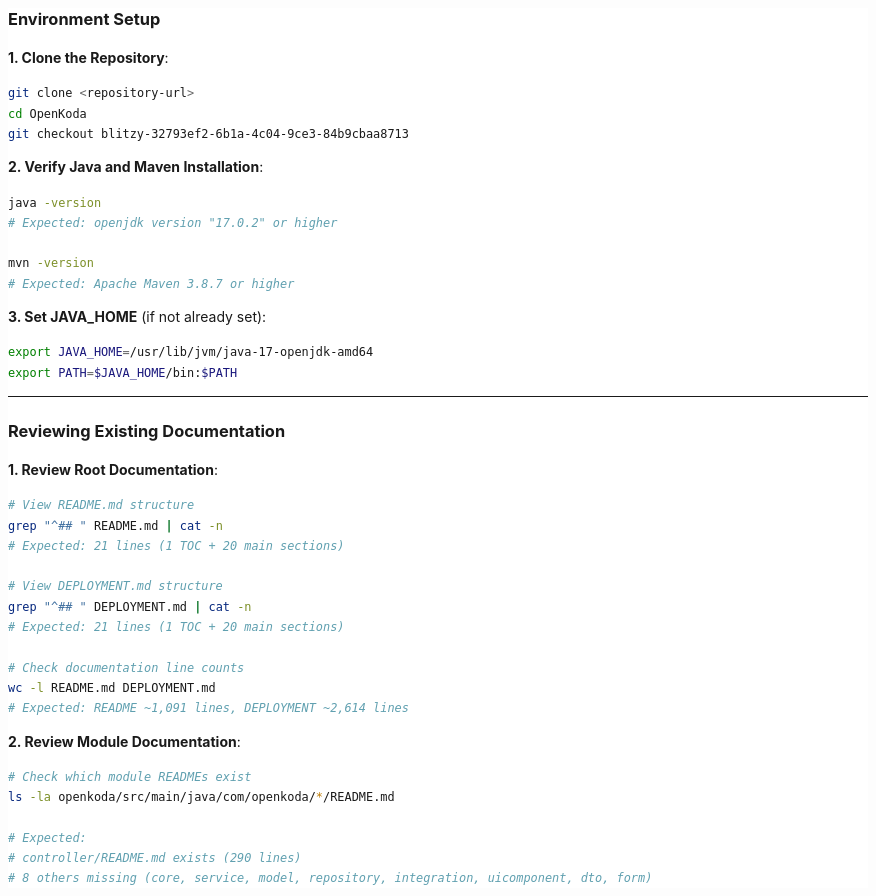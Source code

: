 ### Environment Setup

**1. Clone the Repository**:

```bash
git clone <repository-url>
cd OpenKoda
git checkout blitzy-32793ef2-6b1a-4c04-9ce3-84b9cbaa8713
```

**2. Verify Java and Maven Installation**:

```bash
java -version
# Expected: openjdk version "17.0.2" or higher

mvn -version
# Expected: Apache Maven 3.8.7 or higher
```

**3. Set JAVA_HOME** (if not already set):

```bash
export JAVA_HOME=/usr/lib/jvm/java-17-openjdk-amd64
export PATH=$JAVA_HOME/bin:$PATH
```

---

### Reviewing Existing Documentation

**1. Review Root Documentation**:

```bash
# View README.md structure
grep "^## " README.md | cat -n
# Expected: 21 lines (1 TOC + 20 main sections)

# View DEPLOYMENT.md structure  
grep "^## " DEPLOYMENT.md | cat -n
# Expected: 21 lines (1 TOC + 20 main sections)

# Check documentation line counts
wc -l README.md DEPLOYMENT.md
# Expected: README ~1,091 lines, DEPLOYMENT ~2,614 lines
```

**2. Review Module Documentation**:

```bash
# Check which module READMEs exist
ls -la openkoda/src/main/java/com/openkoda/*/README.md

# Expected:
# controller/README.md exists (290 lines)
# 8 others missing (core, service, model, repository, integration, uicomponent, dto, form)
```
